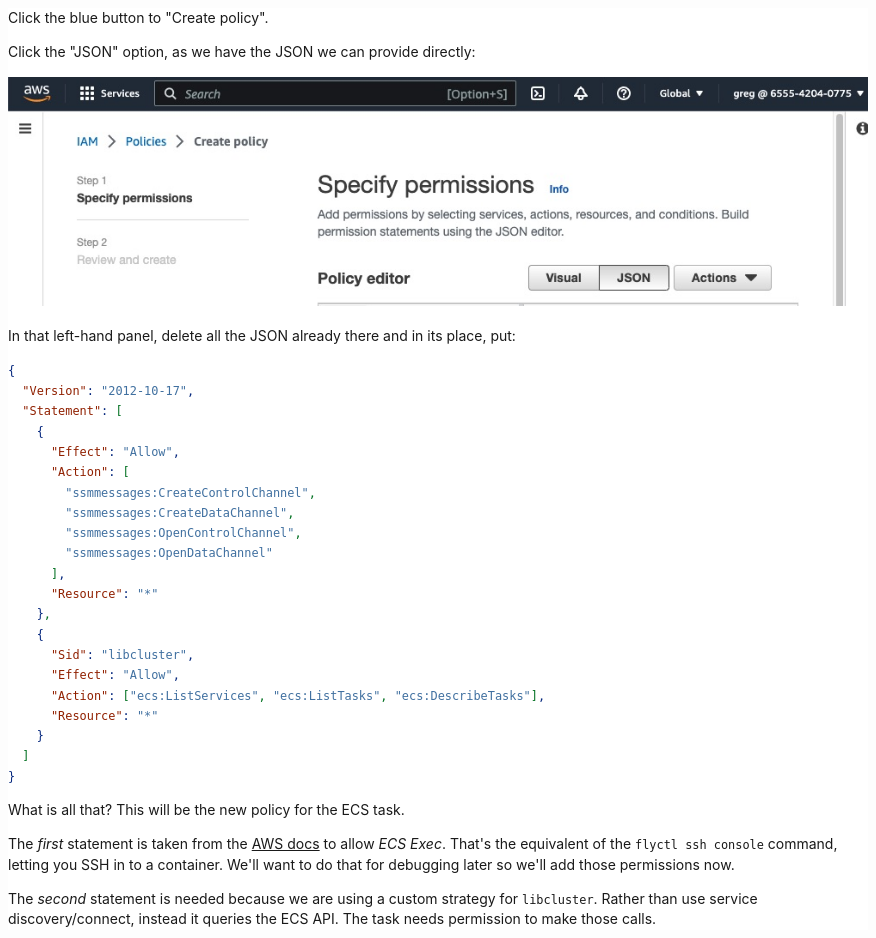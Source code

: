 Click the blue button to "Create policy".

Click the "JSON" option, as we have the JSON we can provide directly:

![IAM JSON](img/aws_iam_policy_json.jpeg)

In that left-hand panel, delete all the JSON already there and in its place, put:

```json
{
  "Version": "2012-10-17",
  "Statement": [
    {
      "Effect": "Allow",
      "Action": [
        "ssmmessages:CreateControlChannel",
        "ssmmessages:CreateDataChannel",
        "ssmmessages:OpenControlChannel",
        "ssmmessages:OpenDataChannel"
      ],
      "Resource": "*"
    },
    {
      "Sid": "libcluster",
      "Effect": "Allow",
      "Action": ["ecs:ListServices", "ecs:ListTasks", "ecs:DescribeTasks"],
      "Resource": "*"
    }
  ]
}
```

What is all that? This will be the new policy for the ECS task.

The _first_ statement is taken from the [AWS docs](https://docs.aws.amazon.com/AmazonECS/latest/developerguide/ecs-exec.html) to allow _ECS Exec_. That's the equivalent of the `flyctl ssh console` command, letting you SSH in to a container. We'll want to do that for debugging later so we'll add those permissions now.

The _second_ statement is needed because we are using a custom strategy for `libcluster`. Rather than use service discovery/connect, instead it queries the ECS API. The task needs permission to make those calls.
